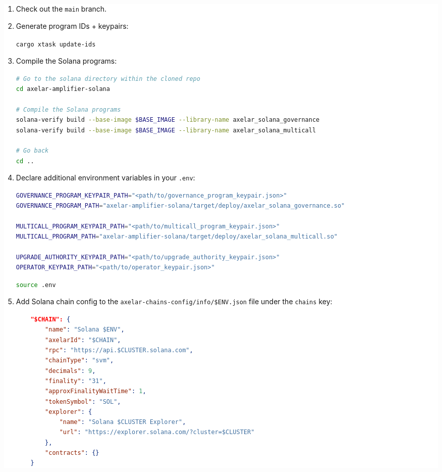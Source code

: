 1. Check out the `main` branch.

1. Generate program IDs + keypairs:

    ```sh
    cargo xtask update-ids
    ```

1. Compile the Solana programs:

    ```sh
    # Go to the solana directory within the cloned repo
    cd axelar-amplifier-solana

    # Compile the Solana programs
    solana-verify build --base-image $BASE_IMAGE --library-name axelar_solana_governance
    solana-verify build --base-image $BASE_IMAGE --library-name axelar_solana_multicall

    # Go back
    cd ..
    ```

1. Declare additional environment variables in your `.env`:

    ```sh
    GOVERNANCE_PROGRAM_KEYPAIR_PATH="<path/to/governance_program_keypair.json>"
    GOVERNANCE_PROGRAM_PATH="axelar-amplifier-solana/target/deploy/axelar_solana_governance.so"

    MULTICALL_PROGRAM_KEYPAIR_PATH="<path/to/multicall_program_keypair.json>"
    MULTICALL_PROGRAM_PATH="axelar-amplifier-solana/target/deploy/axelar_solana_multicall.so"

    UPGRADE_AUTHORITY_KEYPAIR_PATH="<path/to/upgrade_authority_keypair.json>"
    OPERATOR_KEYPAIR_PATH="<path/to/operator_keypair.json>"
    ```

    ```bash
    source .env
    ```

1. Add Solana chain config to the `axelar-chains-config/info/$ENV.json` file under the `chains` key:

    ```json
        "$CHAIN": {
            "name": "Solana $ENV",
            "axelarId": "$CHAIN",
            "rpc": "https://api.$CLUSTER.solana.com",
            "chainType": "svm",
            "decimals": 9,
            "finality": "31",
            "approxFinalityWaitTime": 1,
            "tokenSymbol": "SOL",
            "explorer": {
                "name": "Solana $CLUSTER Explorer",
                "url": "https://explorer.solana.com/?cluster=$CLUSTER"
            },
            "contracts": {}
        }
    ```
